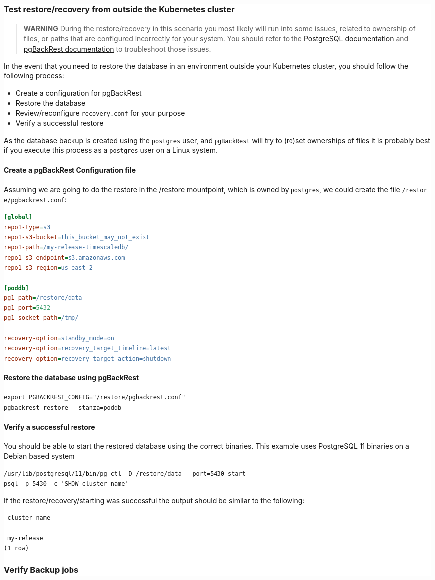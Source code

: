 ### Test restore/recovery from outside the Kubernetes cluster

> **WARNING** During the restore/recovery in this scenario you most likely will run into some issues,
> related to ownership of files, or paths that are configured incorrectly for your system.
> You should refer to the [PostgreSQL documentation](https://www.postgresql.org/docs/current/recovery-config.html)
> and [pgBackRest documentation](https://pgbackrest.org/user-guide.html#quickstart/perform-restore)
> to troubleshoot those issues.

In the event that you need to restore the database in an environment outside your Kubernetes cluster,
you should follow the following process:

- Create a configuration for pgBackRest
- Restore the database
- Review/reconfigure `recovery.conf` for your purpose
- Verify a successful restore

As the database backup is created using the `postgres` user, and `pgBackRest` will try to (re)set ownerships
of files it is probably best if you execute this process as a `postgres` user on a Linux system.

#### Create a pgBackRest Configuration file
Assuming we are going to do the restore in the /restore mountpoint, which is owned by `postgres`,
we could create the file `/restore/pgbackrest.conf`:
```ini
[global]
repo1-type=s3
repo1-s3-bucket=this_bucket_may_not_exist
repo1-path=/my-release-timescaledb/
repo1-s3-endpoint=s3.amazonaws.com
repo1-s3-region=us-east-2

[poddb]
pg1-path=/restore/data
pg1-port=5432
pg1-socket-path=/tmp/

recovery-option=standby_mode=on
recovery-option=recovery_target_timeline=latest
recovery-option=recovery_target_action=shutdown
```

#### Restore the database using pgBackRest
```console
export PGBACKREST_CONFIG="/restore/pgbackrest.conf"
pgbackrest restore --stanza=poddb
```

#### Verify a successful restore
You should be able to start the restored database using the correct binaries. This example uses PostgreSQL 11 binaries on a Debian based system
```console
/usr/lib/postgresql/11/bin/pg_ctl -D /restore/data --port=5430 start
psql -p 5430 -c 'SHOW cluster_name'
```
If the restore/recovery/starting was successful the output should be similar to the following:
```
 cluster_name
--------------
 my-release
(1 row)
```
### Verify Backup jobs